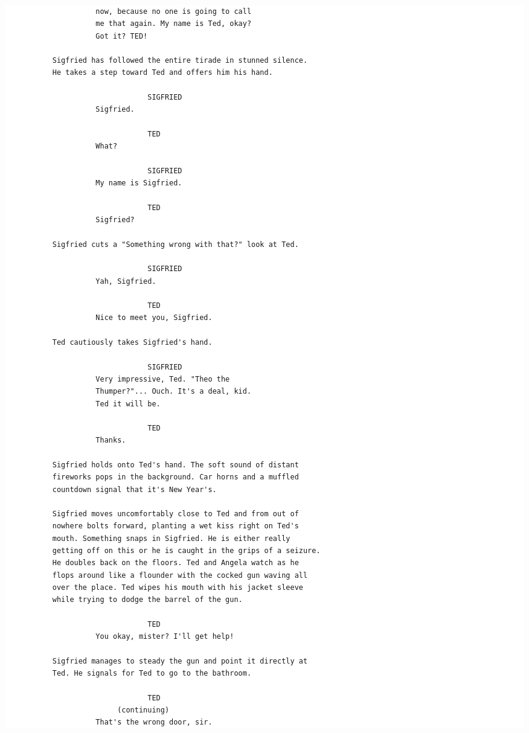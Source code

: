                          now, because no one is going to call 
                         me that again. My name is Ted, okay? 
                         Got it? TED!

               Sigfried has followed the entire tirade in stunned silence. 
               He takes a step toward Ted and offers him his hand.

                                     SIGFRIED
                         Sigfried.

                                     TED
                         What?

                                     SIGFRIED
                         My name is Sigfried.

                                     TED
                         Sigfried?

               Sigfried cuts a "Something wrong with that?" look at Ted.

                                     SIGFRIED
                         Yah, Sigfried.

                                     TED
                         Nice to meet you, Sigfried.

               Ted cautiously takes Sigfried's hand.

                                     SIGFRIED
                         Very impressive, Ted. "Theo the 
                         Thumper?"... Ouch. It's a deal, kid. 
                         Ted it will be.

                                     TED
                         Thanks.

               Sigfried holds onto Ted's hand. The soft sound of distant 
               fireworks pops in the background. Car horns and a muffled 
               countdown signal that it's New Year's.

               Sigfried moves uncomfortably close to Ted and from out of 
               nowhere bolts forward, planting a wet kiss right on Ted's 
               mouth. Something snaps in Sigfried. He is either really 
               getting off on this or he is caught in the grips of a seizure. 
               He doubles back on the floors. Ted and Angela watch as he 
               flops around like a flounder with the cocked gun waving all 
               over the place. Ted wipes his mouth with his jacket sleeve 
               while trying to dodge the barrel of the gun.

                                     TED
                         You okay, mister? I'll get help!

               Sigfried manages to steady the gun and point it directly at 
               Ted. He signals for Ted to go to the bathroom.

                                     TED
                              (continuing)
                         That's the wrong door, sir.
